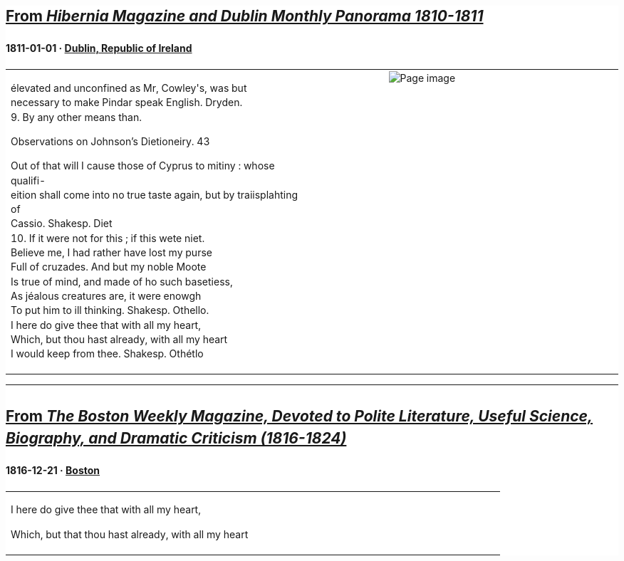 ## [From _Hibernia Magazine and Dublin Monthly Panorama 1810-1811_](https://archive.org/details/sim_hibernia-magazine-and-dublin-monthly-panorama_1811-01_3/page/n47/mode/1up?view=theater)

#### 1811-01-01 &middot; [Dublin, Republic of Ireland](http://dbpedia.org/resource/Dublin)

<table style="width: 100%;"><tr><td style="width: 50%">

élevated and unconfined as Mr, Cowley&#x27;s, was but  
necessary to make Pindar speak English. Dryden.  
9. By any other means than.  
  
  
  
  
  
Observations on Johnson’s Dietioneiry. 43  
  
Out of that will I cause those of Cyprus to mitiny : whose qualifi-  
eition shall come into no true taste again, but by traiisplahting of  
Cassio. Shakesp. Diet  
10. If it were not for this ; if this wete niet.  
Believe me, I had rather have lost my purse  
Full of cruzades. And but my noble Moote  
Is true of mind, and made of ho such basetiess,  
As jéalous creatures are, it were enowgh  
To put him to ill thinking. Shakesp. Othello.  
I here do give thee that with all my heart,  
Which, but thou hast already, with all my heart  
I would keep from thee. Shakesp. Othétlo
</td><td style="width: 50%; max-height: 75%; margin: auto; display: block;">
<img alt="Page image" src="https://iiif.archive.org/image/iiif/2/sim_hibernia-magazine-and-dublin-monthly-panorama_1811-01_3%2Fsim_hibernia-magazine-and-dublin-monthly-panorama_1811-01_3_jp2.zip%2Fsim_hibernia-magazine-and-dublin-monthly-panorama_1811-01_3_jp2%2Fsim_hibernia-magazine-and-dublin-monthly-panorama_1811-01_3_0047.jp2/pct:28.741776315789473,79.4831223628692,55.838815789473685,3.6128691983122363/600,/0/default.jpg"/>
</td>
</tr></table>

---

## [From _The Boston Weekly Magazine, Devoted to Polite Literature, Useful Science, Biography, and Dramatic Criticism (1816-1824)_](https://archive.org/details/sim_boston-weekly-magazine_1816-12-21_1_11/page/n1/mode/1up?view=theater)

#### 1816-12-21 &middot; [Boston](http://dbpedia.org/resource/Boston)

<table style="width: 100%;"><tr><td style="width: 50%">

  
  
I here do give thee that with all my heart,  
  
Which, but that thou hast already, with all my heart  
  